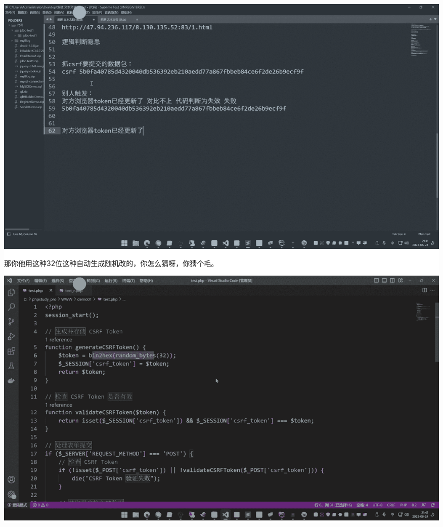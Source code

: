![](img/6d024bf2a8c382c9f13cbb6d870022d3_277.png)

那你他用这种32位这种自动生成随机改的，你怎么猜呀，你猜个毛。

![](img/6d024bf2a8c382c9f13cbb6d870022d3_279.png)
